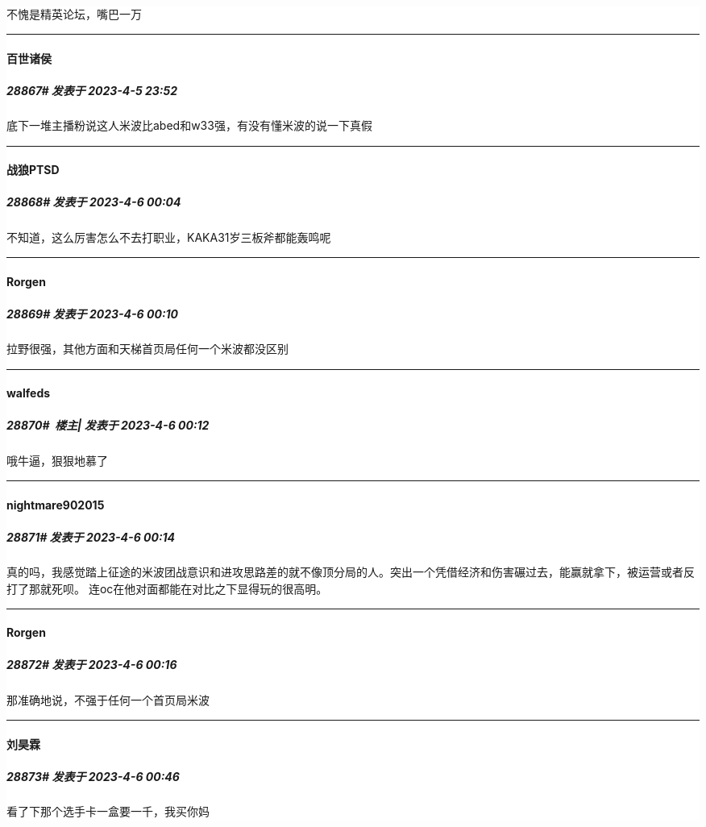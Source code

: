不愧是精英论坛，嘴巴一万


*****

####  百世诸侯  
##### 28867#       发表于 2023-4-5 23:52

底下一堆主播粉说这人米波比abed和w33强，有没有懂米波的说一下真假


*****

####  战狼PTSD  
##### 28868#       发表于 2023-4-6 00:04

不知道，这么厉害怎么不去打职业，KAKA31岁三板斧都能轰鸣呢

*****

####  Rorgen  
##### 28869#       发表于 2023-4-6 00:10

拉野很强，其他方面和天梯首页局任何一个米波都没区别


*****

####  walfeds  
##### 28870#         楼主| 发表于 2023-4-6 00:12

哦牛逼，狠狠地慕了

*****

####  nightmare902015  
##### 28871#       发表于 2023-4-6 00:14

真的吗，我感觉踏上征途的米波团战意识和进攻思路差的就不像顶分局的人。突出一个凭借经济和伤害碾过去，能赢就拿下，被运营或者反打了那就死呗。
连oc在他对面都能在对比之下显得玩的很高明。

*****

####  Rorgen  
##### 28872#       发表于 2023-4-6 00:16

那准确地说，不强于任何一个首页局米波


*****

####  刘昊霖  
##### 28873#       发表于 2023-4-6 00:46

看了下那个选手卡一盒要一千，我买你妈
